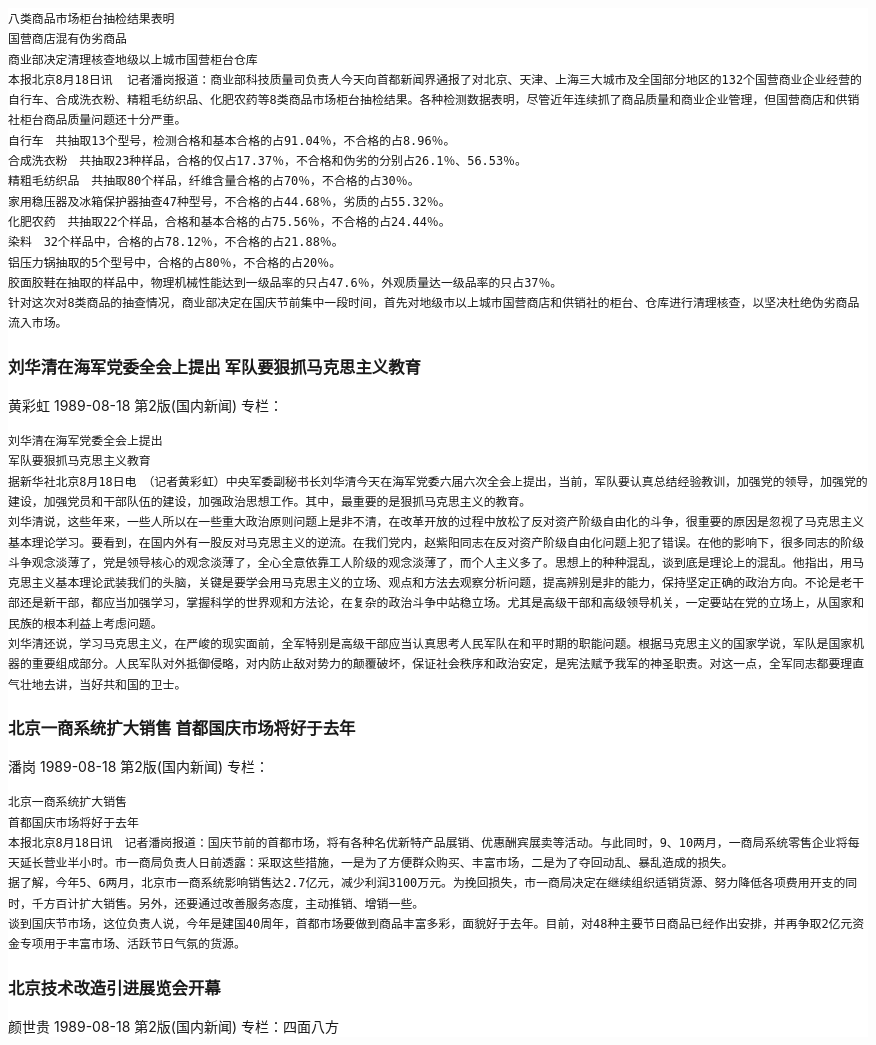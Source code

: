     八类商品市场柜台抽检结果表明
    国营商店混有伪劣商品
    商业部决定清理核查地级以上城市国营柜台仓库
    本报北京8月18日讯  记者潘岗报道：商业部科技质量司负责人今天向首都新闻界通报了对北京、天津、上海三大城市及全国部分地区的132个国营商业企业经营的自行车、合成洗衣粉、精粗毛纺织品、化肥农药等8类商品市场柜台抽检结果。各种检测数据表明，尽管近年连续抓了商品质量和商业企业管理，但国营商店和供销社柜台商品质量问题还十分严重。
    自行车　共抽取13个型号，检测合格和基本合格的占91.04％，不合格的占8.96％。
    合成洗衣粉　共抽取23种样品，合格的仅占17.37％，不合格和伪劣的分别占26.1％、56.53％。
    精粗毛纺织品　共抽取80个样品，纤维含量合格的占70％，不合格的占30％。
    家用稳压器及冰箱保护器抽查47种型号，不合格的占44.68％，劣质的占55.32％。
    化肥农药　共抽取22个样品，合格和基本合格的占75.56％，不合格的占24.44％。
    染料　32个样品中，合格的占78.12％，不合格的占21.88％。
    铝压力锅抽取的5个型号中，合格的占80％，不合格的占20％。
    胶面胶鞋在抽取的样品中，物理机械性能达到一级品率的只占47.6％，外观质量达一级品率的只占37％。
    针对这次对8类商品的抽查情况，商业部决定在国庆节前集中一段时间，首先对地级市以上城市国营商店和供销社的柜台、仓库进行清理核查，以坚决杜绝伪劣商品流入市场。


### 刘华清在海军党委全会上提出  军队要狠抓马克思主义教育
黄彩虹
1989-08-18
第2版(国内新闻)
专栏：

    刘华清在海军党委全会上提出
    军队要狠抓马克思主义教育
    据新华社北京8月18日电　（记者黄彩虹）中央军委副秘书长刘华清今天在海军党委六届六次全会上提出，当前，军队要认真总结经验教训，加强党的领导，加强党的建设，加强党员和干部队伍的建设，加强政治思想工作。其中，最重要的是狠抓马克思主义的教育。
    刘华清说，这些年来，一些人所以在一些重大政治原则问题上是非不清，在改革开放的过程中放松了反对资产阶级自由化的斗争，很重要的原因是忽视了马克思主义基本理论学习。要看到，在国内外有一股反对马克思主义的逆流。在我们党内，赵紫阳同志在反对资产阶级自由化问题上犯了错误。在他的影响下，很多同志的阶级斗争观念淡薄了，党是领导核心的观念淡薄了，全心全意依靠工人阶级的观念淡薄了，而个人主义多了。思想上的种种混乱，谈到底是理论上的混乱。他指出，用马克思主义基本理论武装我们的头脑，关键是要学会用马克思主义的立场、观点和方法去观察分析问题，提高辨别是非的能力，保持坚定正确的政治方向。不论是老干部还是新干部，都应当加强学习，掌握科学的世界观和方法论，在复杂的政治斗争中站稳立场。尤其是高级干部和高级领导机关，一定要站在党的立场上，从国家和民族的根本利益上考虑问题。
    刘华清还说，学习马克思主义，在严峻的现实面前，全军特别是高级干部应当认真思考人民军队在和平时期的职能问题。根据马克思主义的国家学说，军队是国家机器的重要组成部分。人民军队对外抵御侵略，对内防止敌对势力的颠覆破坏，保证社会秩序和政治安定，是宪法赋予我军的神圣职责。对这一点，全军同志都要理直气壮地去讲，当好共和国的卫士。


### 北京一商系统扩大销售  首都国庆市场将好于去年
潘岗
1989-08-18
第2版(国内新闻)
专栏：

    北京一商系统扩大销售
    首都国庆市场将好于去年
    本报北京8月18日讯　记者潘岗报道：国庆节前的首都市场，将有各种名优新特产品展销、优惠酬宾展卖等活动。与此同时，9、10两月，一商局系统零售企业将每天延长营业半小时。市一商局负责人日前透露：采取这些措施，一是为了方便群众购买、丰富市场，二是为了夺回动乱、暴乱造成的损失。
    据了解，今年5、6两月，北京市一商系统影响销售达2.7亿元，减少利润3100万元。为挽回损失，市一商局决定在继续组织适销货源、努力降低各项费用开支的同时，千方百计扩大销售。另外，还要通过改善服务态度，主动推销、增销一些。
    谈到国庆节市场，这位负责人说，今年是建国40周年，首都市场要做到商品丰富多彩，面貌好于去年。目前，对48种主要节日商品已经作出安排，并再争取2亿元资金专项用于丰富市场、活跃节日气氛的货源。


### 北京技术改造引进展览会开幕
颜世贵
1989-08-18
第2版(国内新闻)
专栏：四面八方
